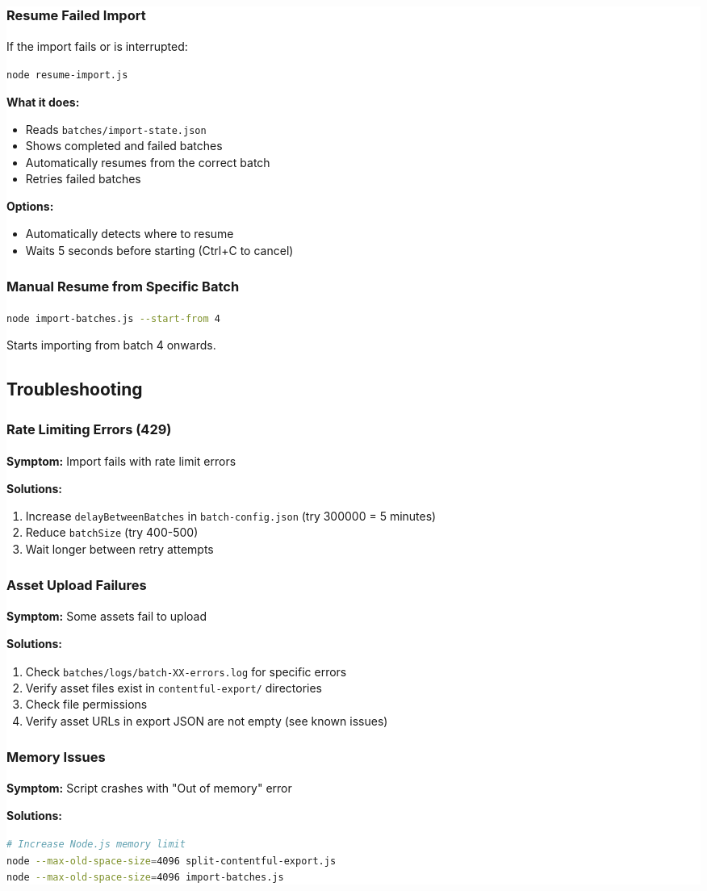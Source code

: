 ### Resume Failed Import

If the import fails or is interrupted:

```bash
node resume-import.js
```

**What it does:**
- Reads `batches/import-state.json`
- Shows completed and failed batches
- Automatically resumes from the correct batch
- Retries failed batches

**Options:**
- Automatically detects where to resume
- Waits 5 seconds before starting (Ctrl+C to cancel)

### Manual Resume from Specific Batch

```bash
node import-batches.js --start-from 4
```

Starts importing from batch 4 onwards.

## Troubleshooting

### Rate Limiting Errors (429)

**Symptom:** Import fails with rate limit errors

**Solutions:**
1. Increase `delayBetweenBatches` in `batch-config.json` (try 300000 = 5 minutes)
2. Reduce `batchSize` (try 400-500)
3. Wait longer between retry attempts

### Asset Upload Failures

**Symptom:** Some assets fail to upload

**Solutions:**
1. Check `batches/logs/batch-XX-errors.log` for specific errors
2. Verify asset files exist in `contentful-export/` directories
3. Check file permissions
4. Verify asset URLs in export JSON are not empty (see known issues)

### Memory Issues

**Symptom:** Script crashes with "Out of memory" error

**Solutions:**
```bash
# Increase Node.js memory limit
node --max-old-space-size=4096 split-contentful-export.js
node --max-old-space-size=4096 import-batches.js
```
